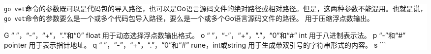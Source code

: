 ```go vet```命令的参数既可以是代码包的导入路径，也可以是Go语言源码文件的绝对路径或相对路径。但是，这两种参数不能混用。也就是说，```go vet```命令的参数要么是一个或多个代码包导入路径，要么是一个或多个Go语言源码文件的路径。
	<td>
	  用于压缩浮点数输出。
	</td>
  </tr>
  <tr>
    <td>
	  G
	</td>
	<td>
	  “ ”，“-”，“+”，“.”和“0”
	</td>
	<td>
	  float
	</td>
	<td>
	  用于动态选择浮点数输出格式。
	</td>
  </tr>
  <tr>
    <td>
	  o
	</td>
	<td>
	  “ ”，“-”，“+”，“.”，“0”和“#”
	</td>
	<td>
	  int
	</td>
	<td>
	  用于八进制表示法。
	</td>
  </tr>
  <tr>
    <td>
	  p
	</td>
	<td>
	  “-”和“#”
	</td>
	<td>
	  pointer
	</td>
	<td>
	  用于表示指针地址。
	</td>
  </tr>
  <tr>
    <td>
	  q
	</td>
	<td>
	  “ ”，“-”，“+”，“.”，“0”和“#”
	</td>
	<td>
	  rune，int或string
	</td>
	<td>
	  用于生成带双引号的字符串形式的内容。
	</td>
  </tr>
  <tr>
    <td>
	  s
```